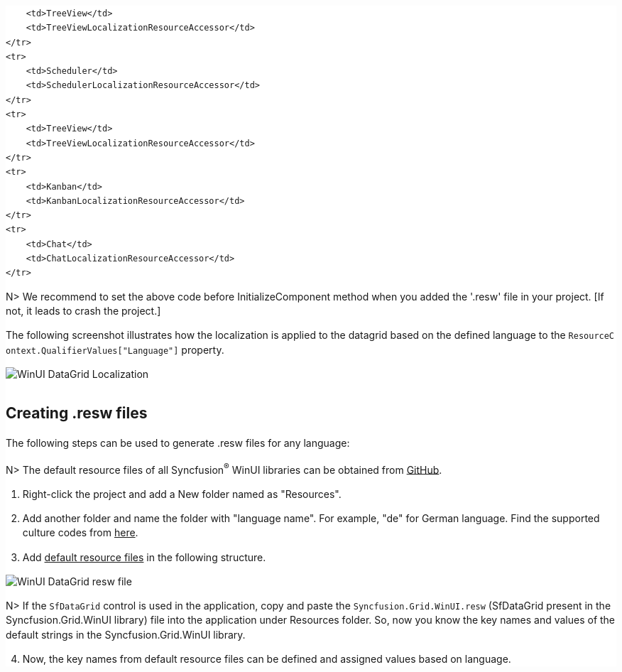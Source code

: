         <td>TreeView</td>
        <td>TreeViewLocalizationResourceAccessor</td>
    </tr>
    <tr>
        <td>Scheduler</td>
        <td>SchedulerLocalizationResourceAccessor</td>
    </tr>
    <tr>
        <td>TreeView</td>
        <td>TreeViewLocalizationResourceAccessor</td>
    </tr>
    <tr>
        <td>Kanban</td>
        <td>KanbanLocalizationResourceAccessor</td>
    </tr>
    <tr>
        <td>Chat</td>
        <td>ChatLocalizationResourceAccessor</td>
    </tr>
</table>

N> We recommend to set the above code before InitializeComponent method when you added the '.resw' file in your project. [If not, it leads to crash the project.]

The following screenshot illustrates how the localization is applied to the datagrid based on the defined language to the `ResourceContext.QualifierValues["Language"]` property.

<img src="Localization-images/winui-datagrid-localization.png" alt="WinUI DataGrid Localization" width="100%" Height="Auto"/>


## Creating .resw files

The following steps can be used to generate .resw files for any language:

N> The default resource files of all Syncfusion<sup>&reg;</sup> WinUI libraries can be obtained from [GitHub](https://github.com/syncfusion/winui-controls-localization-resource-files).

1) Right-click the project and add a New folder named as "Resources".

2) Add another folder and name the folder with "language name". For example, "de" for German language. Find the supported culture codes from [here](https://docs.microsoft.com/en-us/windows/uwp/app-resources/how-rms-matches-lang-tags). 

3) Add [default resource files](https://github.com/syncfusion/winui-controls-localization-resource-files) in the following structure.

![WinUI DataGrid resw file](Localization-images/resources-in-winui-project.png)

N> If the `SfDataGrid` control is used in the application, copy and paste the `Syncfusion.Grid.WinUI.resw` (SfDataGrid present in the Syncfusion.Grid.WinUI library) file into the application under Resources folder. So, now you know the key names and values of the default strings in the Syncfusion.Grid.WinUI library.

4) Now, the key names from default resource files can be defined and assigned values based on language.
